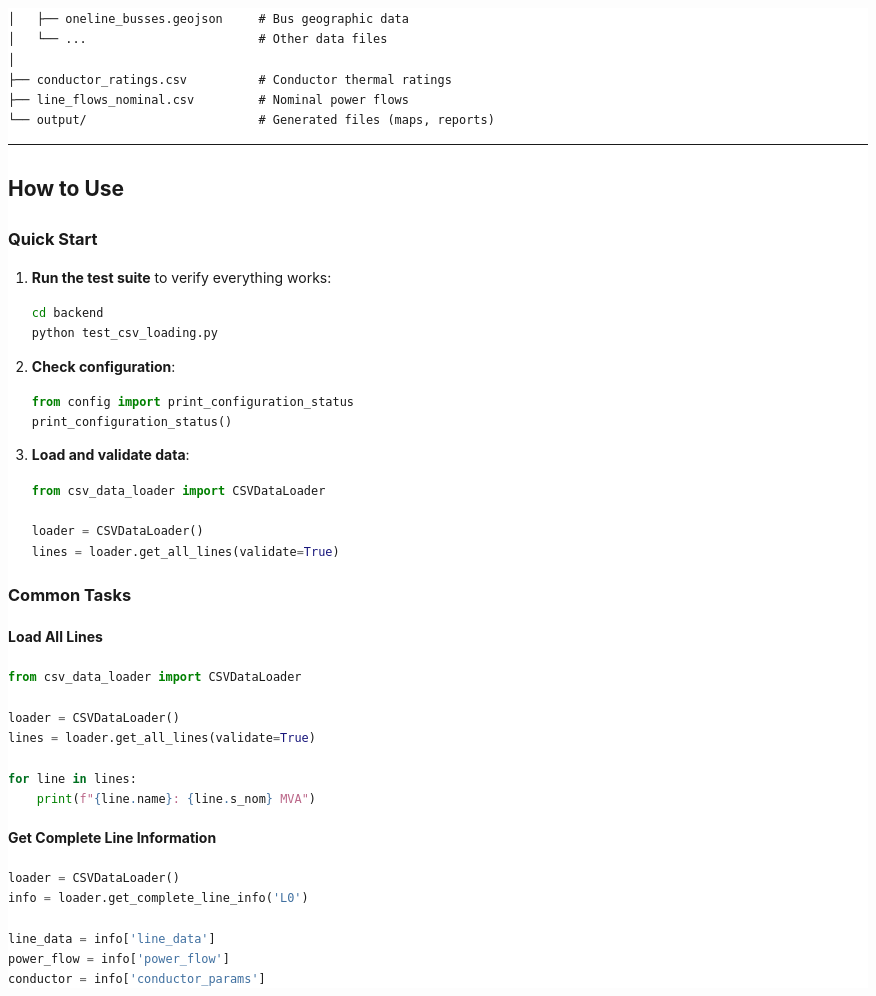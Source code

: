 ```
│   ├── oneline_busses.geojson     # Bus geographic data
│   └── ...                        # Other data files
│
├── conductor_ratings.csv          # Conductor thermal ratings
├── line_flows_nominal.csv         # Nominal power flows
└── output/                        # Generated files (maps, reports)
```

---

## How to Use

### Quick Start

1. **Run the test suite** to verify everything works:
   ```bash
   cd backend
   python test_csv_loading.py
   ```

2. **Check configuration**:
   ```python
   from config import print_configuration_status
   print_configuration_status()
   ```

3. **Load and validate data**:
   ```python
   from csv_data_loader import CSVDataLoader

   loader = CSVDataLoader()
   lines = loader.get_all_lines(validate=True)
   ```

### Common Tasks

#### Load All Lines
```python
from csv_data_loader import CSVDataLoader

loader = CSVDataLoader()
lines = loader.get_all_lines(validate=True)

for line in lines:
    print(f"{line.name}: {line.s_nom} MVA")
```

#### Get Complete Line Information
```python
loader = CSVDataLoader()
info = loader.get_complete_line_info('L0')

line_data = info['line_data']
power_flow = info['power_flow']
conductor = info['conductor_params']
```
